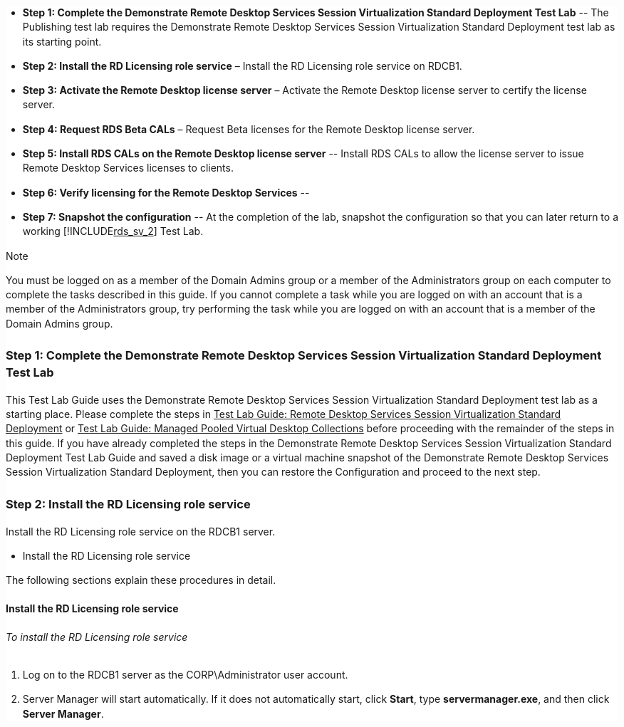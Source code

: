 -   **Step 1: Complete the Demonstrate Remote Desktop Services Session Virtualization Standard Deployment Test Lab** \-\- The Publishing test lab requires the Demonstrate Remote Desktop Services Session Virtualization Standard Deployment test lab as its starting point.  
  
-   **Step 2: Install the RD Licensing role service** – Install the RD Licensing role service on RDCB1.  
  
-   **Step 3: Activate the Remote Desktop license server** – Activate the Remote Desktop license server to certify the license server.  
  
-   **Step 4: Request RDS Beta CALs** – Request Beta licenses for the Remote Desktop license server.  
  
-   **Step 5: Install RDS CALs on the Remote Desktop license server** \-\- Install RDS CALs to allow the license server to issue Remote Desktop Services licenses to clients.  
  
-   **Step 6: Verify licensing for the Remote Desktop Services** \-\-  
  
-   **Step 7: Snapshot the configuration** \-\- At the completion of the lab, snapshot the configuration so that you can later return to a working [!INCLUDE[rds_sv_2](../Token/rds_sv_2_md.md)] Test Lab.  
  
> [!NOTE]  
> You must be logged on as a member of the Domain Admins group or a member of the Administrators group on each computer to complete the tasks described in this guide. If you cannot complete a task while you are logged on with an account that is a member of the Administrators group, try performing the task while you are logged on with an account that is a member of the Domain Admins group.  
  
### Step 1: Complete the Demonstrate Remote Desktop Services Session Virtualization Standard Deployment Test Lab  
This Test Lab Guide uses the Demonstrate Remote Desktop Services Session Virtualization Standard Deployment test lab as a starting place. Please complete the steps in [Test Lab Guide: Remote Desktop Services Session Virtualization Standard Deployment](../Topic/Test-Lab-Guide--Remote-Desktop-Services-Session-Virtualization-Standard-Deployment.md) or [Test Lab Guide: Managed Pooled Virtual Desktop Collections](../Topic/Test-Lab-Guide--Managed-Pooled-Virtual-Desktop-Collections.md) before proceeding with the remainder of the steps in this guide. If you have already completed the steps in the Demonstrate Remote Desktop Services Session Virtualization Standard Deployment Test Lab Guide and saved a disk image or a virtual machine snapshot of the Demonstrate Remote Desktop Services Session Virtualization Standard Deployment, then you can restore the Configuration and proceed to the next step.  
  
### Step 2: Install the RD Licensing role service  
Install the RD Licensing role service on the RDCB1 server.  
  
-   Install the RD Licensing role service  
  
The following sections explain these procedures in detail.  
  
#### Install the RD Licensing role service  
  
###### To install the RD Licensing role service  
  
1.  Log on to the RDCB1 server as the CORP\\Administrator user account.  
  
2.  Server Manager will start automatically. If it does not automatically start, click **Start**, type **servermanager.exe**, and then click **Server Manager**.  
  